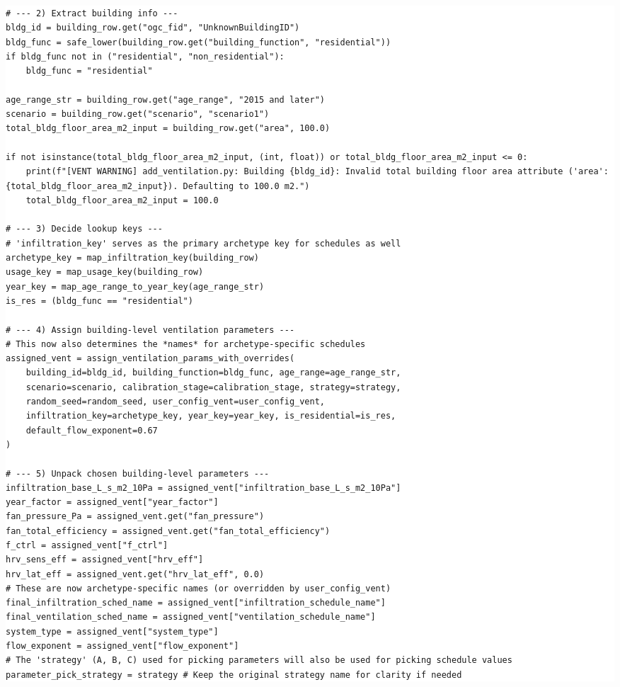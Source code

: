     # --- 2) Extract building info ---
    bldg_id = building_row.get("ogc_fid", "UnknownBuildingID")
    bldg_func = safe_lower(building_row.get("building_function", "residential"))
    if bldg_func not in ("residential", "non_residential"):
        bldg_func = "residential"

    age_range_str = building_row.get("age_range", "2015 and later")
    scenario = building_row.get("scenario", "scenario1")
    total_bldg_floor_area_m2_input = building_row.get("area", 100.0)

    if not isinstance(total_bldg_floor_area_m2_input, (int, float)) or total_bldg_floor_area_m2_input <= 0:
        print(f"[VENT WARNING] add_ventilation.py: Building {bldg_id}: Invalid total building floor area attribute ('area': {total_bldg_floor_area_m2_input}). Defaulting to 100.0 m2.")
        total_bldg_floor_area_m2_input = 100.0

    # --- 3) Decide lookup keys ---
    # 'infiltration_key' serves as the primary archetype key for schedules as well
    archetype_key = map_infiltration_key(building_row)
    usage_key = map_usage_key(building_row)
    year_key = map_age_range_to_year_key(age_range_str)
    is_res = (bldg_func == "residential")

    # --- 4) Assign building-level ventilation parameters ---
    # This now also determines the *names* for archetype-specific schedules
    assigned_vent = assign_ventilation_params_with_overrides(
        building_id=bldg_id, building_function=bldg_func, age_range=age_range_str,
        scenario=scenario, calibration_stage=calibration_stage, strategy=strategy,
        random_seed=random_seed, user_config_vent=user_config_vent,
        infiltration_key=archetype_key, year_key=year_key, is_residential=is_res,
        default_flow_exponent=0.67
    )

    # --- 5) Unpack chosen building-level parameters ---
    infiltration_base_L_s_m2_10Pa = assigned_vent["infiltration_base_L_s_m2_10Pa"]
    year_factor = assigned_vent["year_factor"]
    fan_pressure_Pa = assigned_vent.get("fan_pressure")
    fan_total_efficiency = assigned_vent.get("fan_total_efficiency")
    f_ctrl = assigned_vent["f_ctrl"]
    hrv_sens_eff = assigned_vent["hrv_eff"]
    hrv_lat_eff = assigned_vent.get("hrv_lat_eff", 0.0)
    # These are now archetype-specific names (or overridden by user_config_vent)
    final_infiltration_sched_name = assigned_vent["infiltration_schedule_name"]
    final_ventilation_sched_name = assigned_vent["ventilation_schedule_name"]
    system_type = assigned_vent["system_type"]
    flow_exponent = assigned_vent["flow_exponent"]
    # The 'strategy' (A, B, C) used for picking parameters will also be used for picking schedule values
    parameter_pick_strategy = strategy # Keep the original strategy name for clarity if needed
